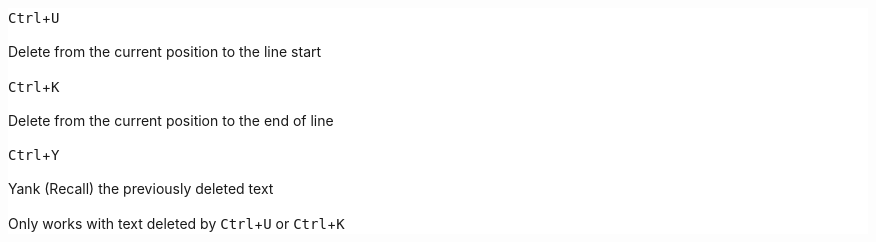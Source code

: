 </tr>

<tr>

<td>

<kbd>Ctrl</kbd>+<kbd>U</kbd>

</td>

<td>

Delete from the current position to the line start

</td>

<td>

</td>

</tr>

<tr>

<td>

<kbd>Ctrl</kbd>+<kbd>K</kbd>

</td>

<td>

Delete from the current position to the end of line

</td>

<td>

</td>

</tr>

<tr>

<td>

<kbd>Ctrl</kbd>+<kbd>Y</kbd>

</td>

<td>

Yank (Recall) the previously deleted text

</td>

<td>

Only works with text deleted by <kbd>Ctrl</kbd>+<kbd>U</kbd> or <kbd>Ctrl</kbd>+<kbd>K</kbd>

</td>

</tr>

<tr>
